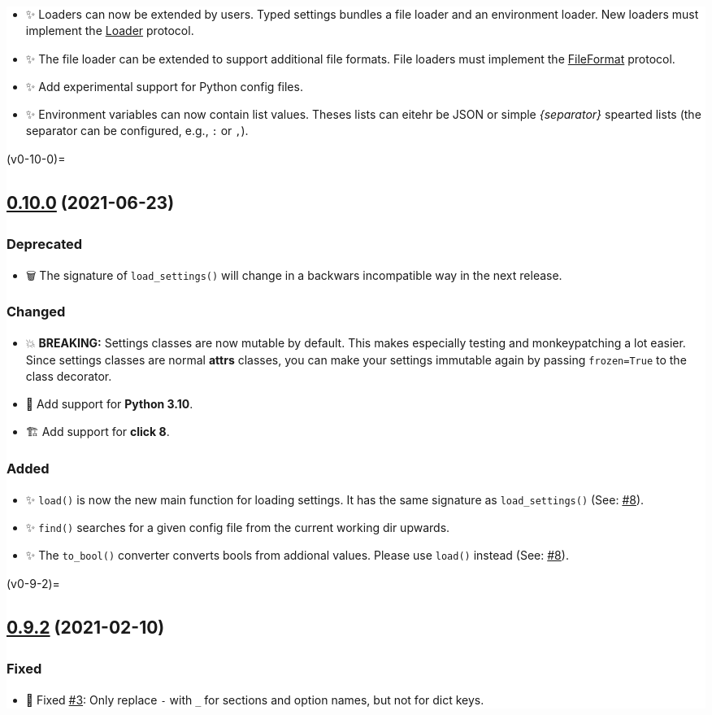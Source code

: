 - ✨ Loaders can now be extended by users.  Typed settings bundles
  a file loader and an environment loader. New loaders must implement
  the [Loader] protocol.

- ✨ The file loader can be extended to support additional file formats.
  File loaders must implement the [FileFormat] protocol.

- ✨ Add experimental support for Python config files.

- ✨ Environment variables can now contain list values.  Theses lists
  can eitehr be JSON or simple *\{separator}* spearted lists (the
  separator can be configured, e.g., `:` or `,`).

[FileFormat]: https://typed-settings.readthedocs.io/en/latest/apiref.html#typed_settings.loaders.FileFormat
[Loader]: https://typed-settings.readthedocs.io/en/latest/apiref.html#typed_settings.loaders.Loader
[attrs auto-convert hooks]: https://www.attrs.org/en/stable/extending.html#automatic-field-transformation-and-modification
[cattrs]: https://cattrs.readthedocs.io/en/latest/index.html

(v0-10-0)=
## [0.10.0](https://gitlab.com/sscherfke/typed-settings/-/compare/0.9.2...0.10.0) (2021-06-23)

### Deprecated

- 🗑 The signature of `load_settings()` will change in a backwars
  incompatible way in the next release.

### Changed

- 💥 **BREAKING:** Settings classes are now mutable by default. This
  makes especially testing and monkeypatching a lot easier. Since
  settings classes are normal **attrs** classes, you can make your
  settings immutable again by passing `frozen=True` to the class
  decorator.

- 🐍 Add support for **Python 3.10**.

- 🏗  Add support for **click 8**.

### Added

- ✨ `load()` is now the new main function for loading settings. It has
  the same signature as `load_settings()` (See: [#8]).

- ✨ `find()` searches for a given config file from the current working
  dir upwards.

- ✨ The `to_bool()` converter converts bools from addional values.
  Please use `load()`  instead (See: [#8]).

[#8]: https://gitlab.com/sscherfke/typed-settings/-/issues/8


(v0-9-2)=
## [0.9.2](https://gitlab.com/sscherfke/typed-settings/-/compare/0.9.1...0.9.2) (2021-02-10)

### Fixed

- 🐛 Fixed [#3]: Only replace `-` with `_` for sections and option
  names, but not for dict keys.


[!55]: https://gitlab.com/sscherfke/typed-settings/-/merge_requests/55
[#68]: https://gitlab.com/sscherfke/typed-settings/-/issues/68
[secret_251]: https://typed-settings.readthedocs.io/en/latest/guides/settings-classes.html#secrets
[!48]: https://gitlab.com/sscherfke/typed-settings/-/merge_requests/48
[#59]: https://gitlab.com/sscherfke/typed-settings/-/issues/59
[#67]: https://gitlab.com/sscherfke/typed-settings/-/issues/67
[#70]: https://gitlab.com/sscherfke/typed-settings/-/issues/70
[#71]: https://gitlab.com/sscherfke/typed-settings/-/issues/71
[ExceptionGroup]: https://docs.python.org/3/library/exceptions.html#exception-groups
[exceptiongroup-pypi]: https://pypi.org/project/exceptiongroup/
[docs-convert-enum]: https://typed-settings.readthedocs.io/en/latest/guides/customize-converters.html
[docs-nested-settings]: https://typed-settings.readthedocs.io/en/latest/guides/settings-classes.html#nested-settings
[#60]: https://gitlab.com/sscherfke/typed-settings/-/issues/60
[#61]: https://gitlab.com/sscherfke/typed-settings/-/issues/61
[#62]: https://gitlab.com/sscherfke/typed-settings/-/issues/62
[!40]: https://gitlab.com/sscherfke/typed-settings/-/merge_requests/40
[#47]: https://gitlab.com/sscherfke/typed-settings/-/issues/47
[#56]: https://gitlab.com/sscherfke/typed-settings/-/issues/56
[docs-resolve_types]: https://typed-settings.readthedocs.io/en/latest/apiref.html#typed_settings.cls_utils.resolve_types
[trusted publishers]: https://docs.pypi.org/trusted-publishers/
[#53]: https://gitlab.com/sscherfke/typed-settings/-/issues/53
[#54]: https://gitlab.com/sscherfke/typed-settings/-/issues/54
[#55]: https://gitlab.com/sscherfke/typed-settings/-/issues/55
[PEP 563]: https://peps.python.org/pep-0563/
[development guide]: https://typed-settings.readthedocs.io/en/latest/development.html
[docs-combine]: https://typed-settings.readthedocs.io/en/latest/apiref.html#typed_settings.cls_attrs.combine
[docs-to_date]: https://typed-settings.readthedocs.io/en/latest/apiref.html#typed_settings.converters.to_date
[docs-to_timedelta]: https://typed-settings.readthedocs.io/en/latest/apiref.html#typed_settings.converters.to_timedelta
[information about forward references]: https://typed-settings.readthedocs.io/en/latest/guides/settings-classes.html#postponed-annotations-forward-references
[!32]: https://gitlab.com/sscherfke/typed-settings/-/merge_requests/32
[#50]: https://gitlab.com/sscherfke/typed-settings/-/issues/50
[#52]: https://gitlab.com/sscherfke/typed-settings/-/issues/52
[!31]: https://gitlab.com/sscherfke/typed-settings/-/merge_requests/31
[#49]: https://gitlab.com/sscherfke/typed-settings/-/issues/49
[!27]: https://gitlab.com/sscherfke/typed-settings/-/merge_requests/27
[#36]: https://gitlab.com/sscherfke/typed-settings/-/issues/36
[#45]: https://gitlab.com/sscherfke/typed-settings/-/issues/45
[#46]: https://gitlab.com/sscherfke/typed-settings/-/issues/46
[#44]: https://gitlab.com/sscherfke/typed-settings/-/issues/44
[#20]: https://gitlab.com/sscherfke/typed-settings/-/issues/20
[#30]: https://gitlab.com/sscherfke/typed-settings/-/issues/30
[#41]: https://gitlab.com/sscherfke/typed-settings/-/issues/41
[myst]: https://myst-parser.readthedocs.io/en/latest/
[pip-audit]: https://pypi.org/project/pip-audit
[safety]: https://pypi.org/project/safety
[vendor]: https://gitlab.com/sscherfke/typed-settings-vendoring
[#40]: https://gitlab.com/sscherfke/typed-settings/-/issues/40
[!14]: https://gitlab.com/sscherfke/typed-settings/-/merge_requests/14
[!16]: https://gitlab.com/sscherfke/typed-settings/-/merge_requests/16
[#2]: https://gitlab.com/sscherfke/typed-settings/-/issues/2
[#19]: https://gitlab.com/sscherfke/typed-settings/-/issues/19
[#33]: https://gitlab.com/sscherfke/typed-settings/-/issues/33
[calver]: https://calver.org
[myst-parser]: https://myst-parser.readthedocs.io
[sybil]: https://sybil.readthedocs.io
[#29]: https://gitlab.com/sscherfke/typed-settings/-/issues/29
[#26]: https://gitlab.com/sscherfke/typed-settings/-/issues/26
[#28]: https://gitlab.com/sscherfke/typed-settings/-/issues/28
[#14]: https://gitlab.com/sscherfke/typed-settings/-/issues/14
[#17]: https://gitlab.com/sscherfke/typed-settings/-/issues/17
[#22]: https://gitlab.com/sscherfke/typed-settings/-/issues/22
[cattrs 22.2]: https://cattrs.readthedocs.io/en/latest/history.html#id1
[!6]: https://gitlab.com/sscherfke/typed-settings/-/merge_requests/6
[#5]: https://gitlab.com/sscherfke/typed-settings/-/issues/5
[#15]: https://gitlab.com/sscherfke/typed-settings/-/issues/15
[Click]: https://click.palletsprojects.com
[Pytest]: https://pytest.org
[#16]: https://gitlab.com/sscherfke/typed-settings/-/issues/16
[#10]: https://gitlab.com/sscherfke/typed-settings/-/issues/10
[#11]: https://gitlab.com/sscherfke/typed-settings/-/issues/11
[#3]: https://gitlab.com/sscherfke/typed-settings/-/issues/3
[#6]: https://gitlab.com/sscherfke/typed-settings/-/issues/6
[Furo]: https://github.com/pradyunsg/furo